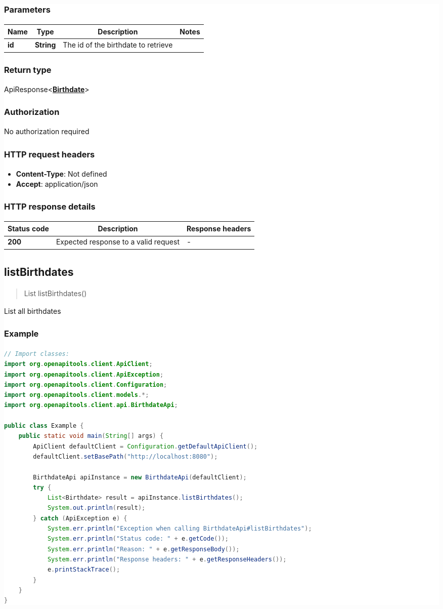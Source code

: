 ```java
```

### Parameters


| Name | Type | Description  | Notes |
|------------- | ------------- | ------------- | -------------|
| **id** | **String**| The id of the birthdate to retrieve | |

### Return type

ApiResponse<[**Birthdate**](Birthdate.md)>


### Authorization

No authorization required

### HTTP request headers

- **Content-Type**: Not defined
- **Accept**: application/json

### HTTP response details
| Status code | Description | Response headers |
|-------------|-------------|------------------|
| **200** | Expected response to a valid request |  -  |


## listBirthdates

> List<Birthdate> listBirthdates()

List all birthdates

### Example

```java
// Import classes:
import org.openapitools.client.ApiClient;
import org.openapitools.client.ApiException;
import org.openapitools.client.Configuration;
import org.openapitools.client.models.*;
import org.openapitools.client.api.BirthdateApi;

public class Example {
    public static void main(String[] args) {
        ApiClient defaultClient = Configuration.getDefaultApiClient();
        defaultClient.setBasePath("http://localhost:8080");

        BirthdateApi apiInstance = new BirthdateApi(defaultClient);
        try {
            List<Birthdate> result = apiInstance.listBirthdates();
            System.out.println(result);
        } catch (ApiException e) {
            System.err.println("Exception when calling BirthdateApi#listBirthdates");
            System.err.println("Status code: " + e.getCode());
            System.err.println("Reason: " + e.getResponseBody());
            System.err.println("Response headers: " + e.getResponseHeaders());
            e.printStackTrace();
        }
    }
}
```
